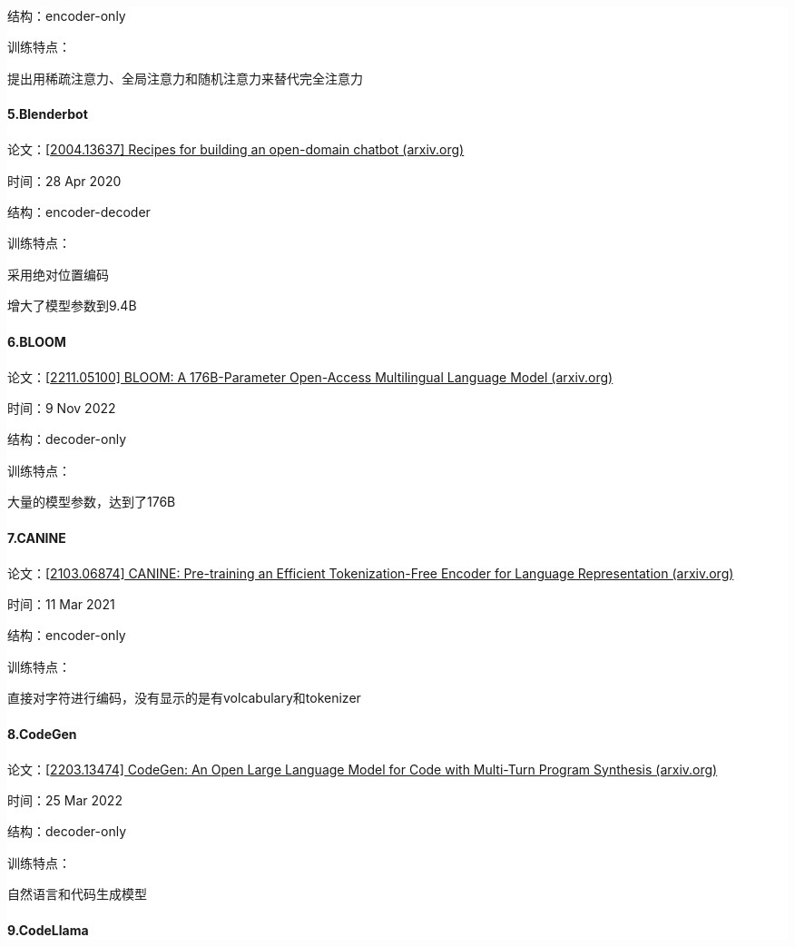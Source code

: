 结构：encoder-only

训练特点：

提出用稀疏注意力、全局注意力和随机注意力来替代完全注意力

#### 5.Blenderbot

论文：[[2004.13637\] Recipes for building an open-domain chatbot (arxiv.org)](https://arxiv.org/abs/2004.13637)

时间：28 Apr 2020

结构：encoder-decoder

训练特点：

采用绝对位置编码

增大了模型参数到9.4B

#### 6.BLOOM

论文：[[2211.05100\] BLOOM: A 176B-Parameter Open-Access Multilingual Language Model (arxiv.org)](https://arxiv.org/abs/2211.05100)

时间：9 Nov 2022

结构：decoder-only

训练特点：

大量的模型参数，达到了176B

#### 7.CANINE

论文：[[2103.06874\] CANINE: Pre-training an Efficient Tokenization-Free Encoder for Language Representation (arxiv.org)](https://arxiv.org/abs/2103.06874)

时间：11 Mar 2021

结构：encoder-only

训练特点：

直接对字符进行编码，没有显示的是有volcabulary和tokenizer

#### 8.CodeGen

论文：[[2203.13474\] CodeGen: An Open Large Language Model for Code with Multi-Turn Program Synthesis (arxiv.org)](https://arxiv.org/abs/2203.13474)

时间：25 Mar 2022

结构：decoder-only

训练特点：

自然语言和代码生成模型

#### 9.CodeLlama

